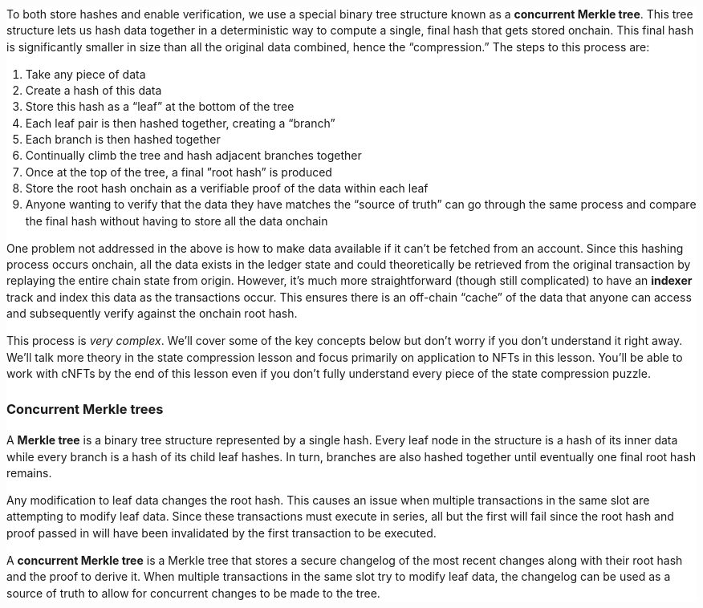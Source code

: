 To both store hashes and enable verification, we use a special binary tree
structure known as a **concurrent Merkle tree**. This tree structure lets us
hash data together in a deterministic way to compute a single, final hash that
gets stored onchain. This final hash is significantly smaller in size than all
the original data combined, hence the “compression.” The steps to this process
are:

1. Take any piece of data
2. Create a hash of this data
3. Store this hash as a “leaf” at the bottom of the tree
4. Each leaf pair is then hashed together, creating a “branch”
5. Each branch is then hashed together
6. Continually climb the tree and hash adjacent branches together
7. Once at the top of the tree, a final ”root hash” is produced
8. Store the root hash onchain as a verifiable proof of the data within each
   leaf
9. Anyone wanting to verify that the data they have matches the “source of
   truth” can go through the same process and compare the final hash without
   having to store all the data onchain

One problem not addressed in the above is how to make data available if it can’t
be fetched from an account. Since this hashing process occurs onchain, all the
data exists in the ledger state and could theoretically be retrieved from the
original transaction by replaying the entire chain state from origin. However,
it’s much more straightforward (though still complicated) to have an **indexer**
track and index this data as the transactions occur. This ensures there is an
off-chain “cache” of the data that anyone can access and subsequently verify
against the onchain root hash.

This process is _very complex_. We’ll cover some of the key concepts below but
don’t worry if you don’t understand it right away. We’ll talk more theory in the
state compression lesson and focus primarily on application to NFTs in this
lesson. You’ll be able to work with cNFTs by the end of this lesson even if you
don’t fully understand every piece of the state compression puzzle.

### Concurrent Merkle trees

A **Merkle tree** is a binary tree structure represented by a single hash. Every
leaf node in the structure is a hash of its inner data while every branch is a
hash of its child leaf hashes. In turn, branches are also hashed together until
eventually one final root hash remains.

Any modification to leaf data changes the root hash. This causes an issue when
multiple transactions in the same slot are attempting to modify leaf data. Since
these transactions must execute in series, all but the first will fail since the
root hash and proof passed in will have been invalidated by the first
transaction to be executed.

A **concurrent Merkle tree** is a Merkle tree that stores a secure changelog of
the most recent changes along with their root hash and the proof to derive it.
When multiple transactions in the same slot try to modify leaf data, the
changelog can be used as a source of truth to allow for concurrent changes to be
made to the tree.
